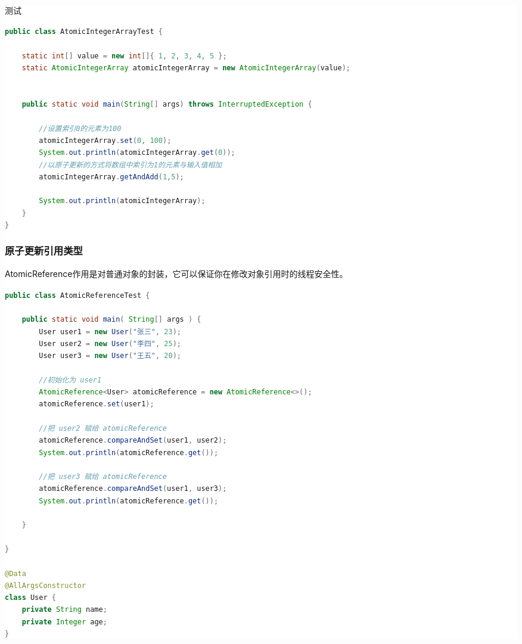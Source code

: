 测试

```java
public class AtomicIntegerArrayTest {

    static int[] value = new int[]{ 1, 2, 3, 4, 5 };
    static AtomicIntegerArray atomicIntegerArray = new AtomicIntegerArray(value);


    public static void main(String[] args) throws InterruptedException {

        //设置索引0的元素为100
        atomicIntegerArray.set(0, 100);
        System.out.println(atomicIntegerArray.get(0));
        //以原子更新的方式将数组中索引为1的元素与输入值相加
        atomicIntegerArray.getAndAdd(1,5);

        System.out.println(atomicIntegerArray);
    }  
}
```

### 原子更新引用类型

AtomicReference作用是对普通对象的封装，它可以保证你在修改对象引用时的线程安全性。

```java
public class AtomicReferenceTest {

    public static void main( String[] args ) {
        User user1 = new User("张三", 23);
        User user2 = new User("李四", 25);
        User user3 = new User("王五", 20);

        //初始化为 user1
        AtomicReference<User> atomicReference = new AtomicReference<>();
        atomicReference.set(user1);

        //把 user2 赋给 atomicReference
        atomicReference.compareAndSet(user1, user2);
        System.out.println(atomicReference.get());

        //把 user3 赋给 atomicReference
        atomicReference.compareAndSet(user1, user3);
        System.out.println(atomicReference.get());
        
    }

}

@Data
@AllArgsConstructor
class User {
    private String name;
    private Integer age;    
}
```
